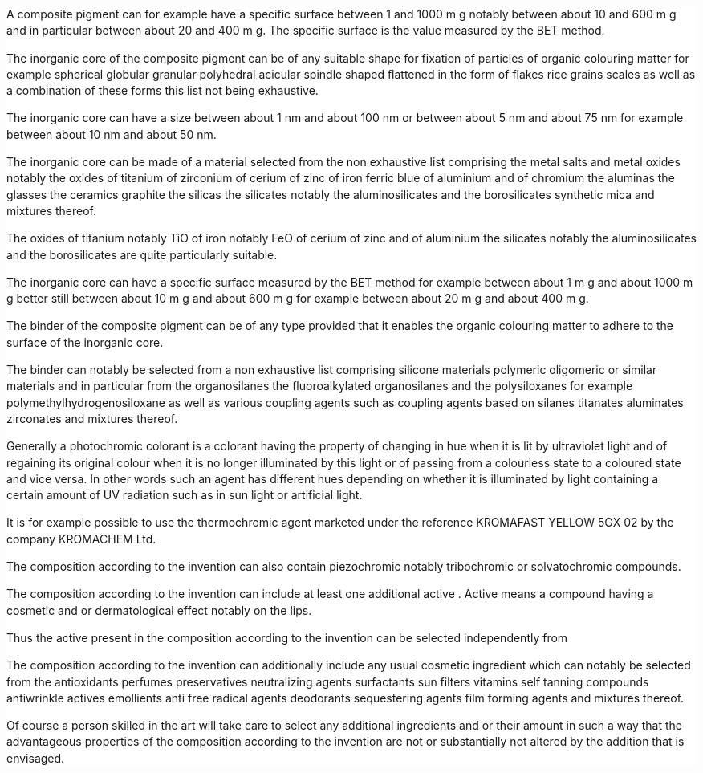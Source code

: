 A composite pigment can for example have a specific surface between 1 and 1000 m g notably between about 10 and 600 m g and in particular between about 20 and 400 m g. The specific surface is the value measured by the BET method.

The inorganic core of the composite pigment can be of any suitable shape for fixation of particles of organic colouring matter for example spherical globular granular polyhedral acicular spindle shaped flattened in the form of flakes rice grains scales as well as a combination of these forms this list not being exhaustive.

The inorganic core can have a size between about 1 nm and about 100 nm or between about 5 nm and about 75 nm for example between about 10 nm and about 50 nm.

The inorganic core can be made of a material selected from the non exhaustive list comprising the metal salts and metal oxides notably the oxides of titanium of zirconium of cerium of zinc of iron ferric blue of aluminium and of chromium the aluminas the glasses the ceramics graphite the silicas the silicates notably the aluminosilicates and the borosilicates synthetic mica and mixtures thereof.

The oxides of titanium notably TiO of iron notably FeO of cerium of zinc and of aluminium the silicates notably the aluminosilicates and the borosilicates are quite particularly suitable.

The inorganic core can have a specific surface measured by the BET method for example between about 1 m g and about 1000 m g better still between about 10 m g and about 600 m g for example between about 20 m g and about 400 m g.

The binder of the composite pigment can be of any type provided that it enables the organic colouring matter to adhere to the surface of the inorganic core.

The binder can notably be selected from a non exhaustive list comprising silicone materials polymeric oligomeric or similar materials and in particular from the organosilanes the fluoroalkylated organosilanes and the polysiloxanes for example polymethylhydrogenosiloxane as well as various coupling agents such as coupling agents based on silanes titanates aluminates zirconates and mixtures thereof.

Generally a photochromic colorant is a colorant having the property of changing in hue when it is lit by ultraviolet light and of regaining its original colour when it is no longer illuminated by this light or of passing from a colourless state to a coloured state and vice versa. In other words such an agent has different hues depending on whether it is illuminated by light containing a certain amount of UV radiation such as in sun light or artificial light.

It is for example possible to use the thermochromic agent marketed under the reference KROMAFAST YELLOW 5GX 02 by the company KROMACHEM Ltd.

The composition according to the invention can also contain piezochromic notably tribochromic or solvatochromic compounds.

The composition according to the invention can include at least one additional active . Active means a compound having a cosmetic and or dermatological effect notably on the lips.

Thus the active present in the composition according to the invention can be selected independently from 

The composition according to the invention can additionally include any usual cosmetic ingredient which can notably be selected from the antioxidants perfumes preservatives neutralizing agents surfactants sun filters vitamins self tanning compounds antiwrinkle actives emollients anti free radical agents deodorants sequestering agents film forming agents and mixtures thereof.

Of course a person skilled in the art will take care to select any additional ingredients and or their amount in such a way that the advantageous properties of the composition according to the invention are not or substantially not altered by the addition that is envisaged.
